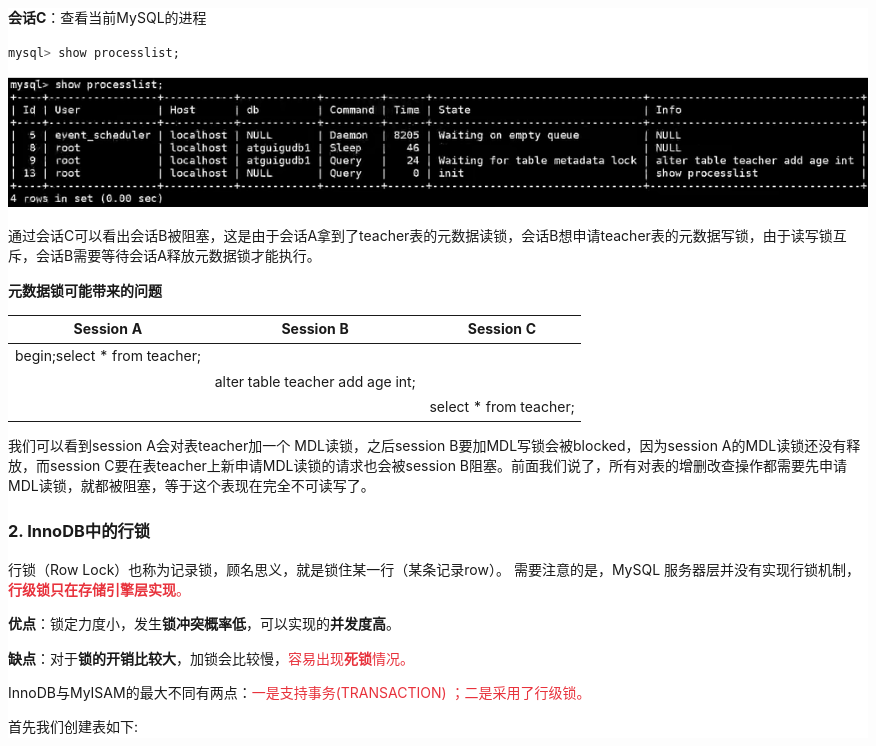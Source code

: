 

**会话C**：查看当前MySQL的进程



```sql
mysql> show processlist;
```



![image-20220213151748040.png](./img/SDW1KCD9op7mxdES/1646179570120-ac7a66e0-278d-46f6-9e91-99517fda2fbe-585590.png)



通过会话C可以看出会话B被阻塞，这是由于会话A拿到了teacher表的元数据读锁，会话B想申请teacher表的元数据写锁，由于读写锁互斥，会话B需要等待会话A释放元数据锁才能执行。



**元数据锁可能带来的问题**

| Session A | Session B | Session C |
| --- | --- | --- |
| begin;select * from teacher; | | |
| | alter table teacher add age int; | |
| | | select * from teacher; |




我们可以看到session A会对表teacher加一个 MDL读锁，之后session B要加MDL写锁会被blocked，因为session A的MDL读锁还没有释放，而session C要在表teacher上新申请MDL读锁的请求也会被session B阻塞。前面我们说了，所有对表的增删改查操作都需要先申请MDL读锁，就都被阻塞，等于这个表现在完全不可读写了。



### 2. InnoDB中的行锁


行锁（Row Lock）也称为记录锁，顾名思义，就是锁住某一行（某条记录row）。 需要注意的是，MySQL 服务器层并没有实现行锁机制，**<font style="color:#E8323C;">行级锁只在存储引擎层实现</font>**<font style="color:#E8323C;">。</font>



**优点**：锁定力度小，发生**锁冲突概率低**，可以实现的**并发度高**。



**缺点**：对于**锁的开销比较大**，加锁会比较慢，<font style="color:#E8323C;">容易出现</font>**<font style="color:#E8323C;">死锁</font>**<font style="color:#E8323C;">情况。</font>



InnoDB与MyISAM的最大不同有两点：<font style="color:#E8323C;">一是支持事务(TRANSACTION) ；二是采用了行级锁。</font>



首先我们创建表如下:
